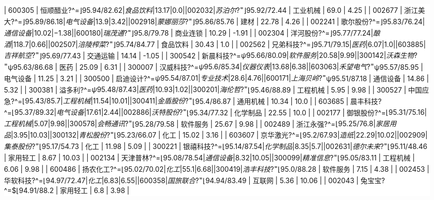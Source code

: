 | 600305 | 恒顺醋业?^=$⌋95.94/82.62 |  食品饮料  |  13.17  |  0.0   |
| 002032 |  苏泊尔?^=$⌋95.92/72.44  |  工业机械  |   69.0  |  4.25  |
| 002677 | 浙江美大?^=$⌋95.89/86.18 |  电气设备  |   13.9  |  3.42  |
| 002918 | 蒙娜丽莎?^=$⌋95.86/85.76 |    建材    |  22.78  |  4.26  |
| 002241 | 歌尔股份?^=$⌋95.83/76.24 |  通信设备  |  10.02  | -1.38  |
| 600180 |  瑞茂通?^=$⌋95.8/79.78   |  商业连锁  |  10.29  | -1.91  |
| 002304 | 洋河股份?^=$⌋95.77/77.24 |    酿酒    |  118.7  |  0.66  |
| 002507 | 涪陵榨菜?^=$⌋95.74/84.77 |  食品饮料  |  30.43  |  1.0   |
| 002562 | 兄弟科技?^=$⌋95.71/79.15 |    医药    |   6.07  |  1.0   |
| 603885 | 吉祥航空?^=$⌋95.69/77.43 |  交通运输  |  14.14  | -1.05  |
| 300542 | 新晨科技?^=$ψ95.66/80.09 |  软件服务  |  20.58  |  9.99  |
| 300142 | 沃森生物?^=$ψ95.63/86.68 |    医药    |  25.09  |  6.31  |
| 300007 | 汉威科技?^=$ψ95.6/85.34  |  仪器仪表  |  13.68  |  6.38  |
| 603063 | 禾望电气?^=$ψ95.57/85.95 |  电气设备  |  11.25  |  3.21  |
| 300500 | 启迪设计?^=$ψ95.54/87.01 |  专业技术  |   28.6  |  4.76  |
| 600171 | 上海贝岭?^=$ψ95.51/87.18 |  通信设备  |  14.86  |  5.32  |
| 300381 |  溢多利?^=$ψ95.48/87.43  |    医药    |  10.93  |  1.02  |
| 300201 |  海伦哲?^=$⌊95.46/88.89  |  工程机械  |   5.95  |  9.98  |
| 300527 | 中国应急?^=$⌊95.43/85.7  |  工程机械  |  11.54  | 10.01  |
| 300411 | 金盾股份?^=$⌊95.4/86.87  |  通用机械  |  10.34  |  10.0  |
| 603685 | 晨丰科技?^=$⌊95.37/89.32 |  电气设备  |  17.61  |  2.44  |
| 002886 | 沃特股份?^=$⌊95.34/77.32 |  化学制品  |  22.55  |  10.0  |
| 002177 | 御银股份?^=$⌊95.31/75.16 |  工程机械  |   5.07  |  9.98  |
| 300578 | 会畅通讯?^=$⌊95.28/79.58 |  软件服务  |  25.67  |  9.98  |
| 002489 | 浙江永强?^=$⌊95.25/76.8  |  家居用品  |   3.95  | 10.03  |
| 300132 | 青松股份?^=$⌊95.23/66.07 |    化工    |  15.02  |  3.16  |
| 603607 | 京华激光?^=$⌊95.2/67.93  |    造纸    |  22.29  | 10.02  |
| 002909 | 集泰股份?^=$⌊95.17/54.73 |    化工    |  11.98  |  5.09  |
| 300221 | 银禧科技?^=$⌊95.14/87.54 |  化学制品  |   8.35  |  5.7   |
| 002631 | 德尔未来?^=$⌊95.11/48.46 |  家用轻工  |   8.67  | 10.03  |
| 002134 | 天津普林?^=$⌊95.08/78.54 |  通信设备  |   8.32  | 10.05  |
| 300099 | 精准信息?^=$⌊95.05/83.11 |  工程机械  |   6.06  |  9.98  |
| 600486 | 扬农化工?^=$⌊95.02/70.02 |    化工    |   55.1  |  6.68  |
| 300419 | 浩丰科技?^=$⌊95.0/88.28  |  软件服务  |   7.15  |  4.38  |
| 002453 | 华软科技?^=$⌊94.97/72.47 |    化工    |   6.83  |  6.55  |
| 600358 | 国旅联合?^=$⌊94.94/83.49 |   互联网   |   5.36  | 10.06  |
| 002043 |  兔宝宝?^=$⌊94.91/88.2   |  家用轻工  |   6.8   |  3.98  |